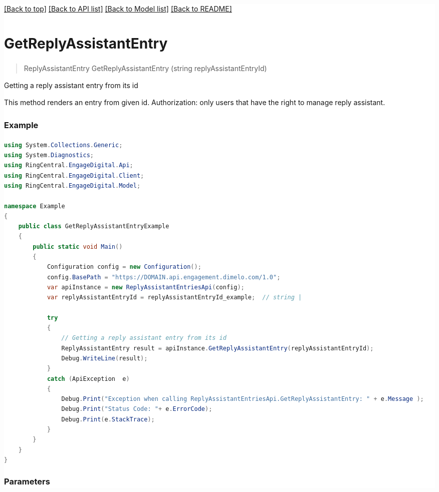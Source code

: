 [[Back to top]](#) [[Back to API list]](../README.md#documentation-for-api-endpoints) [[Back to Model list]](../README.md#documentation-for-models) [[Back to README]](../README.md)

<a name="getreplyassistantentry"></a>
# **GetReplyAssistantEntry**
> ReplyAssistantEntry GetReplyAssistantEntry (string replyAssistantEntryId)

Getting a reply assistant entry from its id

This method renders an entry from given id.  Authorization​: only users that have the right to manage reply assistant.

### Example
```csharp
using System.Collections.Generic;
using System.Diagnostics;
using RingCentral.EngageDigital.Api;
using RingCentral.EngageDigital.Client;
using RingCentral.EngageDigital.Model;

namespace Example
{
    public class GetReplyAssistantEntryExample
    {
        public static void Main()
        {
            Configuration config = new Configuration();
            config.BasePath = "https://DOMAIN.api.engagement.dimelo.com/1.0";
            var apiInstance = new ReplyAssistantEntriesApi(config);
            var replyAssistantEntryId = replyAssistantEntryId_example;  // string | 

            try
            {
                // Getting a reply assistant entry from its id
                ReplyAssistantEntry result = apiInstance.GetReplyAssistantEntry(replyAssistantEntryId);
                Debug.WriteLine(result);
            }
            catch (ApiException  e)
            {
                Debug.Print("Exception when calling ReplyAssistantEntriesApi.GetReplyAssistantEntry: " + e.Message );
                Debug.Print("Status Code: "+ e.ErrorCode);
                Debug.Print(e.StackTrace);
            }
        }
    }
}
```

### Parameters
